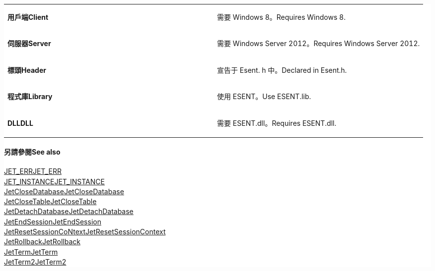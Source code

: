 <table>
<colgroup>
<col style="width: 50%" />
<col style="width: 50%" />
</colgroup>
<tbody>
<tr class="odd">
<td><p><span data-ttu-id="f3bc2-153"><strong>用戶端</strong></span><span class="sxs-lookup"><span data-stu-id="f3bc2-153"><strong>Client</strong></span></span></p></td>
<td><p><span data-ttu-id="f3bc2-154">需要 Windows 8。</span><span class="sxs-lookup"><span data-stu-id="f3bc2-154">Requires Windows 8.</span></span></p></td>
</tr>
<tr class="even">
<td><p><span data-ttu-id="f3bc2-155"><strong>伺服器</strong></span><span class="sxs-lookup"><span data-stu-id="f3bc2-155"><strong>Server</strong></span></span></p></td>
<td><p><span data-ttu-id="f3bc2-156">需要 Windows Server 2012。</span><span class="sxs-lookup"><span data-stu-id="f3bc2-156">Requires Windows Server 2012.</span></span></p></td>
</tr>
<tr class="odd">
<td><p><span data-ttu-id="f3bc2-157"><strong>標頭</strong></span><span class="sxs-lookup"><span data-stu-id="f3bc2-157"><strong>Header</strong></span></span></p></td>
<td><p><span data-ttu-id="f3bc2-158">宣告于 Esent. h 中。</span><span class="sxs-lookup"><span data-stu-id="f3bc2-158">Declared in Esent.h.</span></span></p></td>
</tr>
<tr class="even">
<td><p><span data-ttu-id="f3bc2-159"><strong>程式庫</strong></span><span class="sxs-lookup"><span data-stu-id="f3bc2-159"><strong>Library</strong></span></span></p></td>
<td><p><span data-ttu-id="f3bc2-160">使用 ESENT。</span><span class="sxs-lookup"><span data-stu-id="f3bc2-160">Use ESENT.lib.</span></span></p></td>
</tr>
<tr class="odd">
<td><p><span data-ttu-id="f3bc2-161"><strong>DLL</strong></span><span class="sxs-lookup"><span data-stu-id="f3bc2-161"><strong>DLL</strong></span></span></p></td>
<td><p><span data-ttu-id="f3bc2-162">需要 ESENT.dll。</span><span class="sxs-lookup"><span data-stu-id="f3bc2-162">Requires ESENT.dll.</span></span></p></td>
</tr>
</tbody>
</table>


#### <a name="see-also"></a><span data-ttu-id="f3bc2-163">另請參閱</span><span class="sxs-lookup"><span data-stu-id="f3bc2-163">See also</span></span>

[<span data-ttu-id="f3bc2-164">JET_ERR</span><span class="sxs-lookup"><span data-stu-id="f3bc2-164">JET_ERR</span></span>](./jet-err.md)  
[<span data-ttu-id="f3bc2-165">JET_INSTANCE</span><span class="sxs-lookup"><span data-stu-id="f3bc2-165">JET_INSTANCE</span></span>](./jet-instance.md)  
[<span data-ttu-id="f3bc2-166">JetCloseDatabase</span><span class="sxs-lookup"><span data-stu-id="f3bc2-166">JetCloseDatabase</span></span>](./jetclosedatabase-function.md)  
[<span data-ttu-id="f3bc2-167">JetCloseTable</span><span class="sxs-lookup"><span data-stu-id="f3bc2-167">JetCloseTable</span></span>](./jetclosetable-function.md)  
[<span data-ttu-id="f3bc2-168">JetDetachDatabase</span><span class="sxs-lookup"><span data-stu-id="f3bc2-168">JetDetachDatabase</span></span>](./jetdetachdatabase-function.md)  
[<span data-ttu-id="f3bc2-169">JetEndSession</span><span class="sxs-lookup"><span data-stu-id="f3bc2-169">JetEndSession</span></span>](./jetendsession-function.md)  
[<span data-ttu-id="f3bc2-170">JetResetSessionCoNtext</span><span class="sxs-lookup"><span data-stu-id="f3bc2-170">JetResetSessionContext</span></span>](./jetresetsessioncontext-function.md)  
[<span data-ttu-id="f3bc2-171">JetRollback</span><span class="sxs-lookup"><span data-stu-id="f3bc2-171">JetRollback</span></span>](./jetrollback-function.md)  
[<span data-ttu-id="f3bc2-172">JetTerm</span><span class="sxs-lookup"><span data-stu-id="f3bc2-172">JetTerm</span></span>](./jetterm-function.md)  
[<span data-ttu-id="f3bc2-173">JetTerm2</span><span class="sxs-lookup"><span data-stu-id="f3bc2-173">JetTerm2</span></span>](./jetterm2-function.md)
